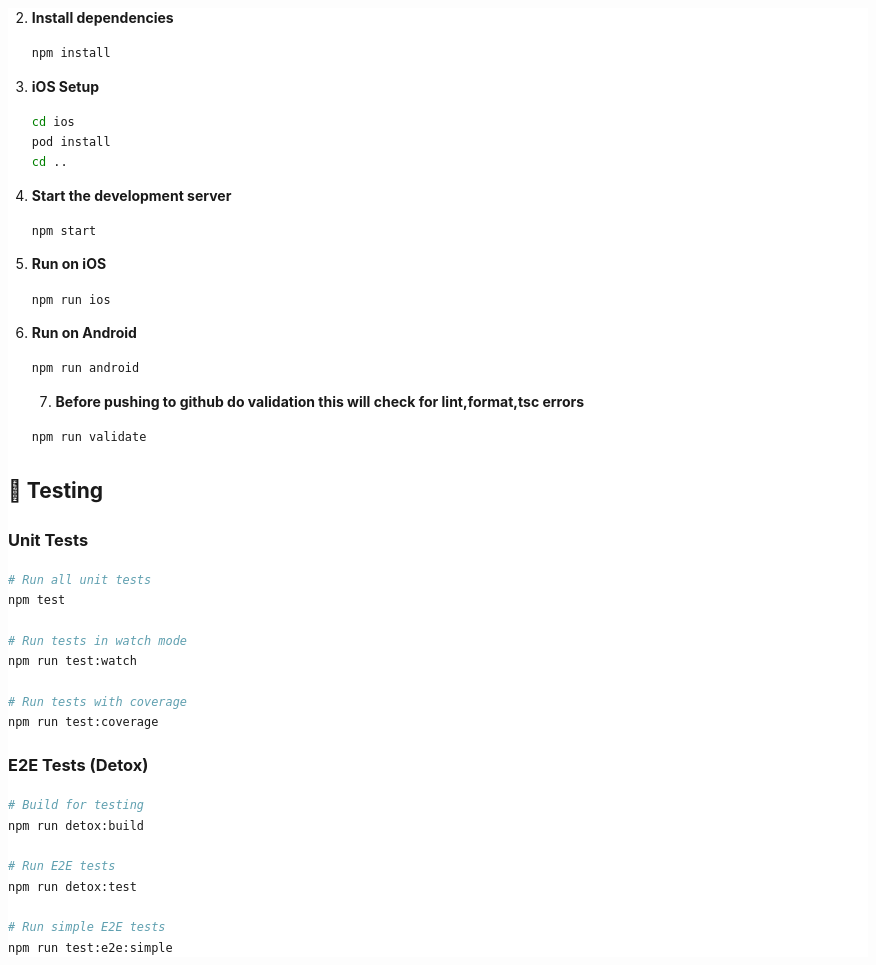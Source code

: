 2. **Install dependencies**
   ```bash
   npm install
   ```

3. **iOS Setup**
   ```bash
   cd ios
   pod install
   cd ..
   ```

4. **Start the development server**
   ```bash
   npm start
   ```

5. **Run on iOS**
   ```bash
   npm run ios
   ```

6. **Run on Android**
   ```bash
   npm run android
   ```

   7. **Before pushing to github do validation this will check for lint,format,tsc errors**
   ```bash
   npm run validate
   ```


## 🧪 Testing

### Unit Tests
```bash
# Run all unit tests
npm test

# Run tests in watch mode
npm run test:watch

# Run tests with coverage
npm run test:coverage
```

### E2E Tests (Detox)
```bash
# Build for testing
npm run detox:build

# Run E2E tests
npm run detox:test

# Run simple E2E tests
npm run test:e2e:simple
```
